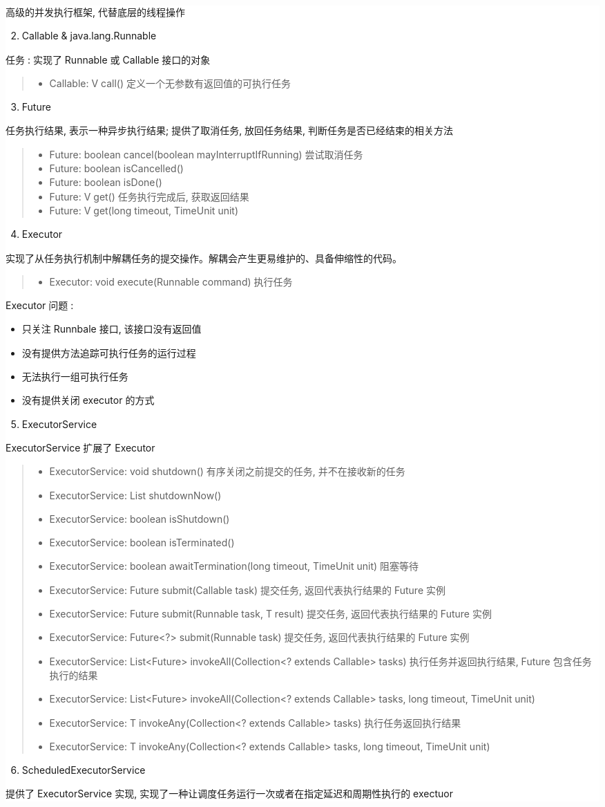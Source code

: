 高级的并发执行框架, 代替底层的线程操作

2. Callable & java.lang.Runnable

任务 : 实现了 Runnable 或 Callable 接口的对象

> - Callable: V call() 定义一个无参数有返回值的可执行任务

3. Future

任务执行结果, 表示一种异步执行结果; 提供了取消任务, 放回任务结果, 判断任务是否已经结束的相关方法

> - Future: boolean cancel(boolean mayInterruptIfRunning) 尝试取消任务
> - Future: boolean isCancelled()
> - Future: boolean isDone()
> - Future: V get() 任务执行完成后, 获取返回结果
> - Future: V get(long timeout, TimeUnit unit)

4. Executor

实现了从任务执行机制中解耦任务的提交操作。解耦会产生更易维护的、具备伸缩性的代码。

> - Executor: void execute(Runnable command)  执行任务

Executor 问题 :

- 只关注 Runnbale 接口, 该接口没有返回值

- 没有提供方法追踪可执行任务的运行过程

- 无法执行一组可执行任务

- 没有提供关闭 executor 的方式

5. ExecutorService

ExecutorService 扩展了 Executor

> - ExecutorService: void shutdown() 有序关闭之前提交的任务, 并不在接收新的任务
> - ExecutorService: List<Runnable> shutdownNow()
> - ExecutorService: boolean isShutdown()
> - ExecutorService: boolean isTerminated()
> - ExecutorService: boolean awaitTermination(long timeout, TimeUnit unit) 阻塞等待
>
> - ExecutorService: <T> Future<T> submit(Callable<T> task)        提交任务, 返回代表执行结果的 Future 实例
> - ExecutorService: <T> Future<T> submit(Runnable task, T result) 提交任务, 返回代表执行结果的 Future 实例
> - ExecutorService: Future<?> submit(Runnable task)               提交任务, 返回代表执行结果的 Future 实例
>
> - ExecutorService: <T> List<Future<T>> invokeAll(Collection<? extends Callable<T>> tasks) 执行任务并返回执行结果, Future 包含任务执行的结果
> - ExecutorService: <T> List<Future<T>> invokeAll(Collection<? extends Callable<T>> tasks, long timeout, TimeUnit unit)
>
> - ExecutorService: <T> T invokeAny(Collection<? extends Callable<T>> tasks) 执行任务返回执行结果
> - ExecutorService: <T> T invokeAny(Collection<? extends Callable<T>> tasks, long timeout, TimeUnit unit)

6. ScheduledExecutorService

提供了 ExecutorService 实现, 实现了一种让调度任务运行一次或者在指定延迟和周期性执行的 exectuor
